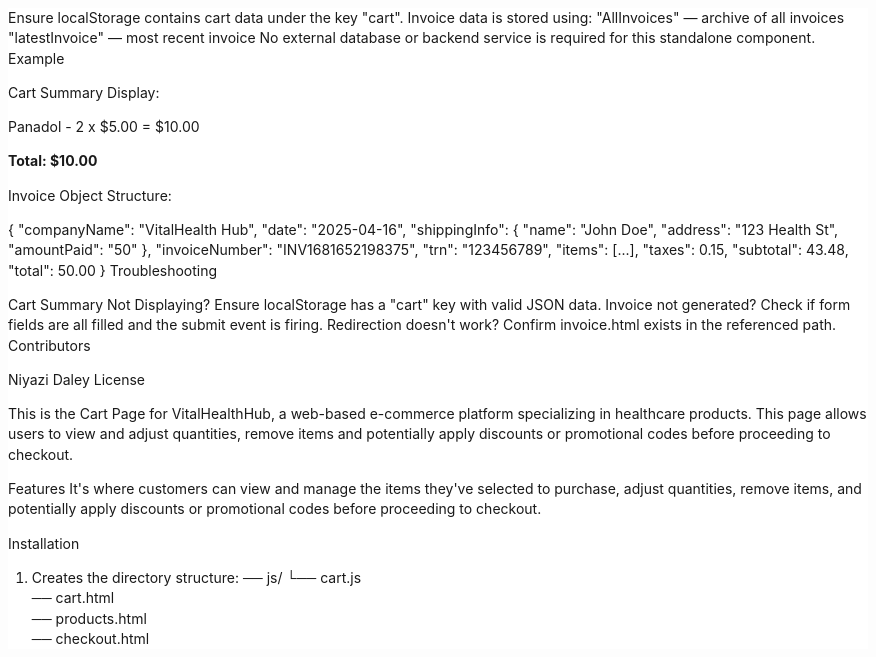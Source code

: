 Ensure localStorage contains cart data under the key "cart".
Invoice data is stored using:
"AllInvoices" — archive of all invoices
"latestInvoice" — most recent invoice
No external database or backend service is required for this standalone component.
Example

Cart Summary Display:

<p>Panadol - 2 x $5.00 = $10.00</p>
<p><strong>Total: $10.00</strong></p>
Invoice Object Structure:

{
  "companyName": "VitalHealth Hub",
  "date": "2025-04-16",
  "shippingInfo": {
    "name": "John Doe",
    "address": "123 Health St",
    "amountPaid": "50"
  },
  "invoiceNumber": "INV1681652198375",
  "trn": "123456789",
  "items": [...],
  "taxes": 0.15,
  "subtotal": 43.48,
  "total": 50.00
}
Troubleshooting

Cart Summary Not Displaying?
Ensure localStorage has a "cart" key with valid JSON data.
Invoice not generated?
Check if form fields are all filled and the submit event is firing.
Redirection doesn't work?
Confirm invoice.html exists in the referenced path.
Contributors

Niyazi Daley 
License

This is the Cart Page for VitalHealthHub, a web-based e-commerce platform specializing in healthcare products. This page allows users to view and adjust quantities, remove items and potentially apply discounts or promotional codes before proceeding to checkout. 

Features
	It's where customers can view and manage the items they've selected to purchase, adjust quantities, remove items, and potentially apply discounts or promotional codes before proceeding to checkout. 


Installation
1.	Creates the directory structure:
	── js/
     └── cart.js       
── cart.html          
── products.html      
── checkout.html      
